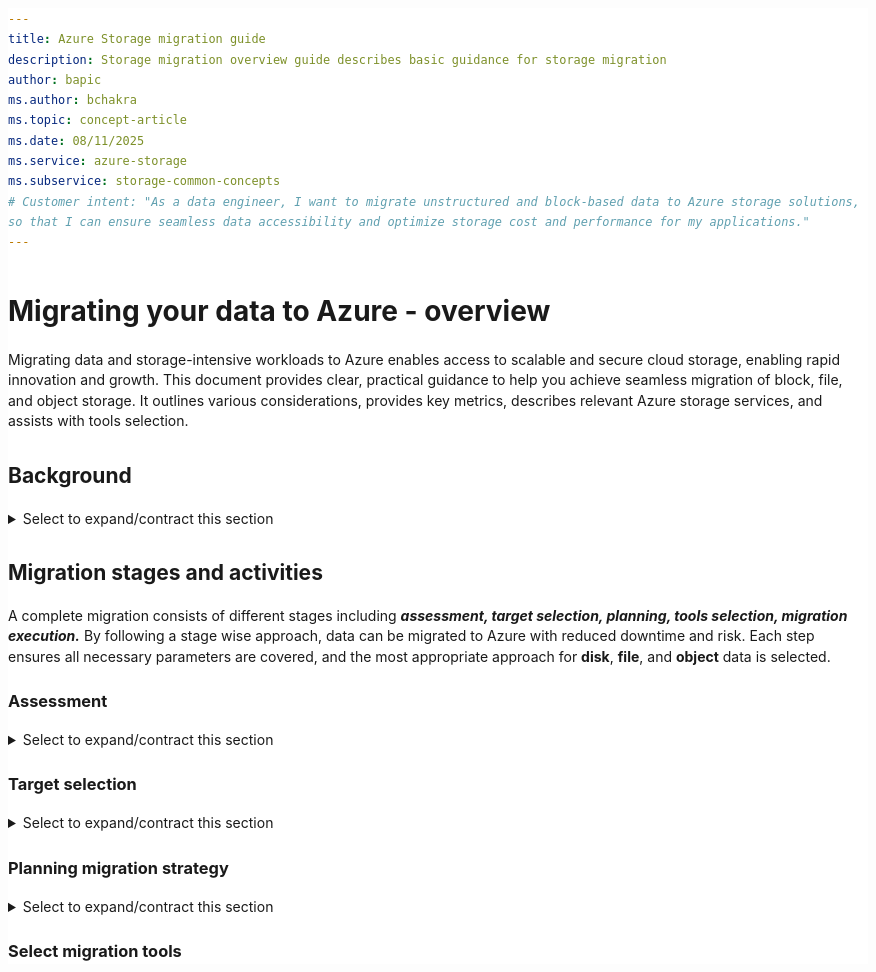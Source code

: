 ```yaml
---
title: Azure Storage migration guide
description: Storage migration overview guide describes basic guidance for storage migration 
author: bapic
ms.author: bchakra
ms.topic: concept-article 
ms.date: 08/11/2025
ms.service: azure-storage
ms.subservice: storage-common-concepts
# Customer intent: "As a data engineer, I want to migrate unstructured and block-based data to Azure storage solutions, so that I can ensure seamless data accessibility and optimize storage cost and performance for my applications."
---
```




# Migrating your data to Azure - overview

Migrating data and storage-intensive workloads to Azure enables access to scalable and secure cloud storage, enabling rapid innovation and growth. This document provides clear, practical guidance to help you achieve seamless migration of block, file, and object storage. It outlines various considerations, provides key metrics, describes relevant Azure storage services, and assists with tools selection.

## Background

<Details><summary>Select to expand/contract this section</summary></Details>

## Migration stages and activities

A complete migration consists of different stages including ***assessment, target selection, planning, tools selection, migration execution.*** By following a stage wise approach, data can be migrated to Azure with reduced downtime and risk. Each step ensures all necessary parameters are covered, and the most appropriate approach for **disk**, **file**, and **object** data is selected.

### Assessment

<Details><summary>Select to expand/contract this section</summary></Details>

### Target selection

<Details><summary>Select to expand/contract this section</summary></Details>

### Planning migration strategy

<Details><summary>Select to expand/contract this section</summary></Details>

### Select migration tools
